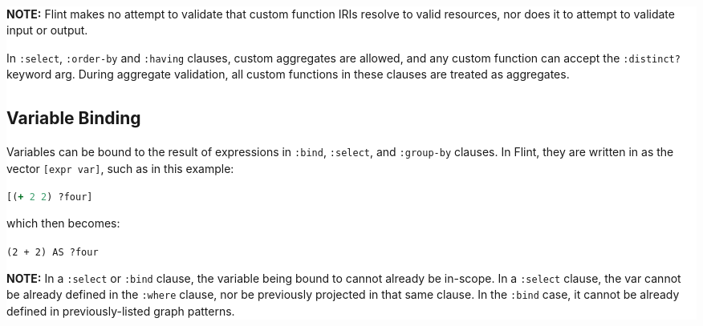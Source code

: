 **NOTE:** Flint makes no attempt to validate that custom function IRIs resolve to valid resources, nor does it to attempt to validate input or output.

In `:select`, `:order-by` and `:having` clauses, custom aggregates are allowed, and any custom function can accept the `:distinct?` keyword arg. During aggregate validation, all custom functions in these clauses are treated as aggregates.

## Variable Binding

Variables can be bound to the result of expressions in `:bind`, `:select`, and `:group-by` clauses. In Flint, they are written in as the vector `[expr var]`, such as in this example:
```clojure
[(+ 2 2) ?four]
```
which then becomes:
```sparql
(2 + 2) AS ?four
```

**NOTE:** In a `:select` or `:bind` clause, the variable being bound to cannot already be in-scope. In a `:select` clause, the var cannot be already defined in the `:where` clause, nor be previously projected in that same clause. In the `:bind` case, it cannot be already defined in previously-listed graph patterns.
